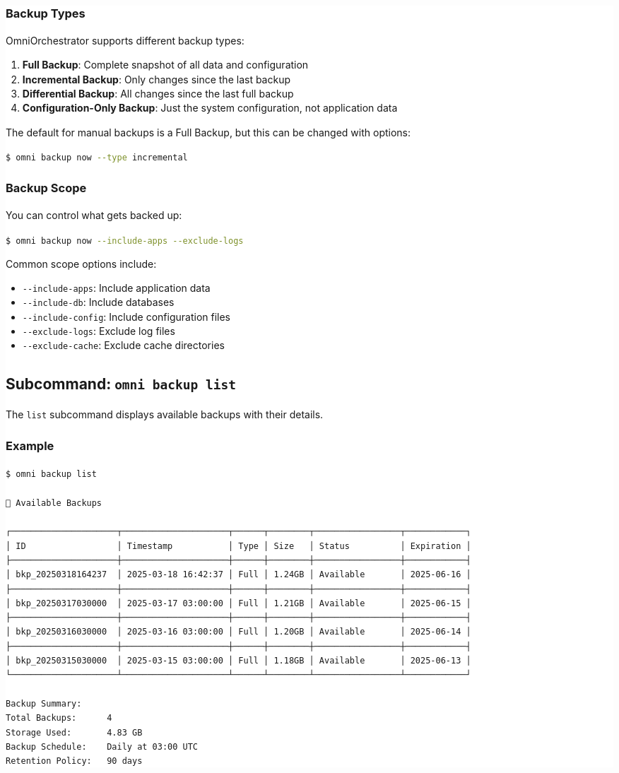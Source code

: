 ### Backup Types

OmniOrchestrator supports different backup types:

1. **Full Backup**: Complete snapshot of all data and configuration
2. **Incremental Backup**: Only changes since the last backup
3. **Differential Backup**: All changes since the last full backup
4. **Configuration-Only Backup**: Just the system configuration, not application data

The default for manual backups is a Full Backup, but this can be changed with options:

```bash
$ omni backup now --type incremental
```

### Backup Scope

You can control what gets backed up:

```bash
$ omni backup now --include-apps --exclude-logs
```

Common scope options include:
- `--include-apps`: Include application data
- `--include-db`: Include databases
- `--include-config`: Include configuration files
- `--exclude-logs`: Exclude log files
- `--exclude-cache`: Exclude cache directories

## Subcommand: `omni backup list`

The `list` subcommand displays available backups with their details.

### Example

```bash
$ omni backup list

💾 Available Backups

┌─────────────────────┬─────────────────────┬──────┬────────┬─────────────────┬────────────┐
│ ID                  │ Timestamp           │ Type │ Size   │ Status          │ Expiration │
├─────────────────────┼─────────────────────┼──────┼────────┼─────────────────┼────────────┤
│ bkp_20250318164237  │ 2025-03-18 16:42:37 │ Full │ 1.24GB │ Available       │ 2025-06-16 │
├─────────────────────┼─────────────────────┼──────┼────────┼─────────────────┼────────────┤
│ bkp_20250317030000  │ 2025-03-17 03:00:00 │ Full │ 1.21GB │ Available       │ 2025-06-15 │
├─────────────────────┼─────────────────────┼──────┼────────┼─────────────────┼────────────┤
│ bkp_20250316030000  │ 2025-03-16 03:00:00 │ Full │ 1.20GB │ Available       │ 2025-06-14 │
├─────────────────────┼─────────────────────┼──────┼────────┼─────────────────┼────────────┤
│ bkp_20250315030000  │ 2025-03-15 03:00:00 │ Full │ 1.18GB │ Available       │ 2025-06-13 │
└─────────────────────┴─────────────────────┴──────┴────────┴─────────────────┴────────────┘

Backup Summary:
Total Backups:      4
Storage Used:       4.83 GB
Backup Schedule:    Daily at 03:00 UTC
Retention Policy:   90 days
```
